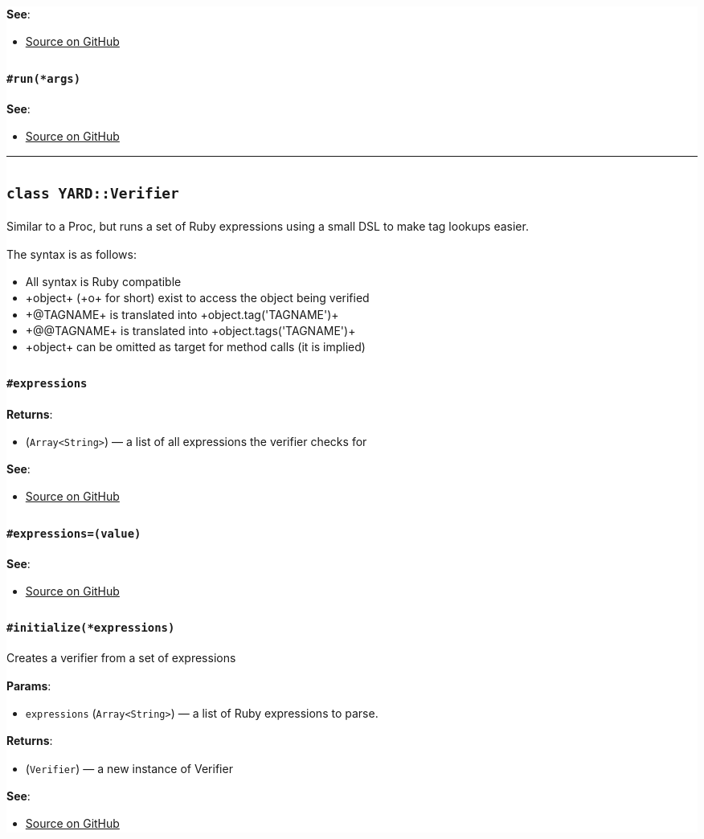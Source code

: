 

**See**:
- [Source on GitHub](https://github.com/lsegal/yard/blob/master/lib/yard/cli/diff.rb#L24)

### `#run(*args)`



**See**:
- [Source on GitHub](https://github.com/lsegal/yard/blob/master/lib/yard/cli/diff.rb#L28)

---

## `class YARD::Verifier`

Similar to a Proc, but runs a set of Ruby expressions using a small
DSL to make tag lookups easier.

The syntax is as follows:
* All syntax is Ruby compatible
* +object+ (+o+ for short) exist to access the object being verified
* +@TAGNAME+ is translated into +object.tag('TAGNAME')+
* +@@TAGNAME+ is translated into +object.tags('TAGNAME')+
* +object+ can be omitted as target for method calls (it is implied)

### `#expressions`


**Returns**:

- (`Array<String>`) — a list of all expressions the verifier checks for


**See**:
- [Source on GitHub](https://github.com/lsegal/yard/blob/master/lib/yard/verifier.rb#L37)

### `#expressions=(value)`



**See**:
- [Source on GitHub](https://github.com/lsegal/yard/blob/master/lib/yard/verifier.rb#L39)

### `#initialize(*expressions)`

Creates a verifier from a set of expressions

**Params**:

- `expressions` (`Array<String>`) — a list of Ruby expressions to
parse.
  

**Returns**:

- (`Verifier`) — a new instance of Verifier


**See**:
- [Source on GitHub](https://github.com/lsegal/yard/blob/master/lib/yard/verifier.rb#L48)
